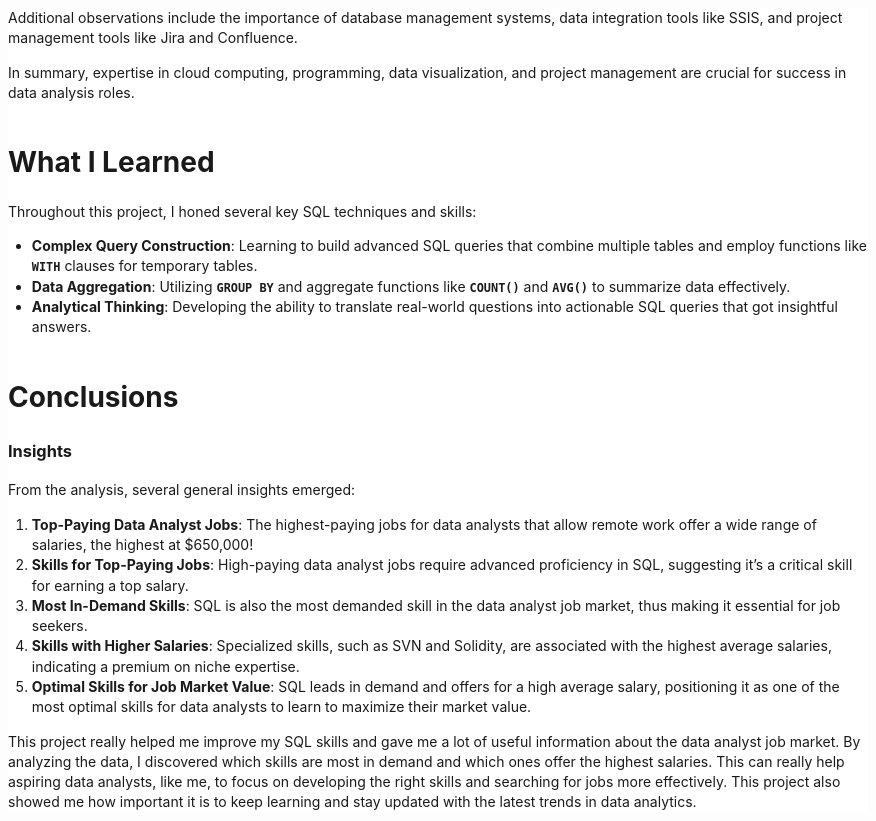 Additional observations include the importance of database management systems, data integration tools like SSIS, 
and project management tools like Jira and Confluence.

In summary, expertise in cloud computing, programming, data visualization, 
and project management are crucial for success in data analysis roles.

# What I Learned
Throughout this project, I honed several key SQL techniques and skills:

- **Complex Query Construction**: Learning to build advanced SQL queries that combine multiple tables and employ functions like **`WITH`** clauses for temporary tables.
- **Data Aggregation**: Utilizing **`GROUP BY`** and aggregate functions like **`COUNT()`** and **`AVG()`** to summarize data effectively.
- **Analytical Thinking**: Developing the ability to translate real-world questions into actionable SQL queries that got insightful answers.

# Conclusions
### **Insights**

From the analysis, several general insights emerged:

1. **Top-Paying Data Analyst Jobs**: The highest-paying jobs for data analysts that allow remote work offer a wide range of salaries, the highest at $650,000!
2. **Skills for Top-Paying Jobs**: High-paying data analyst jobs require advanced proficiency in SQL, suggesting it’s a critical skill for earning a top salary.
3. **Most In-Demand Skills**: SQL is also the most demanded skill in the data analyst job market, thus making it essential for job seekers.
4. **Skills with Higher Salaries**: Specialized skills, such as SVN and Solidity, are associated with the highest average salaries, indicating a premium on niche expertise.
5. **Optimal Skills for Job Market Value**: SQL leads in demand and offers for a high average salary, positioning it as one of the most optimal skills for data analysts to learn to maximize their market value.


This project really helped me improve my SQL skills and gave me a lot of useful information about the data analyst job market. By analyzing the data, I discovered which skills are most in demand and which ones offer the highest salaries. This can really help aspiring data analysts, like me, to focus on developing the right skills and searching for jobs more effectively. This project also showed me how important it is to keep learning and stay updated with the latest trends in data analytics.